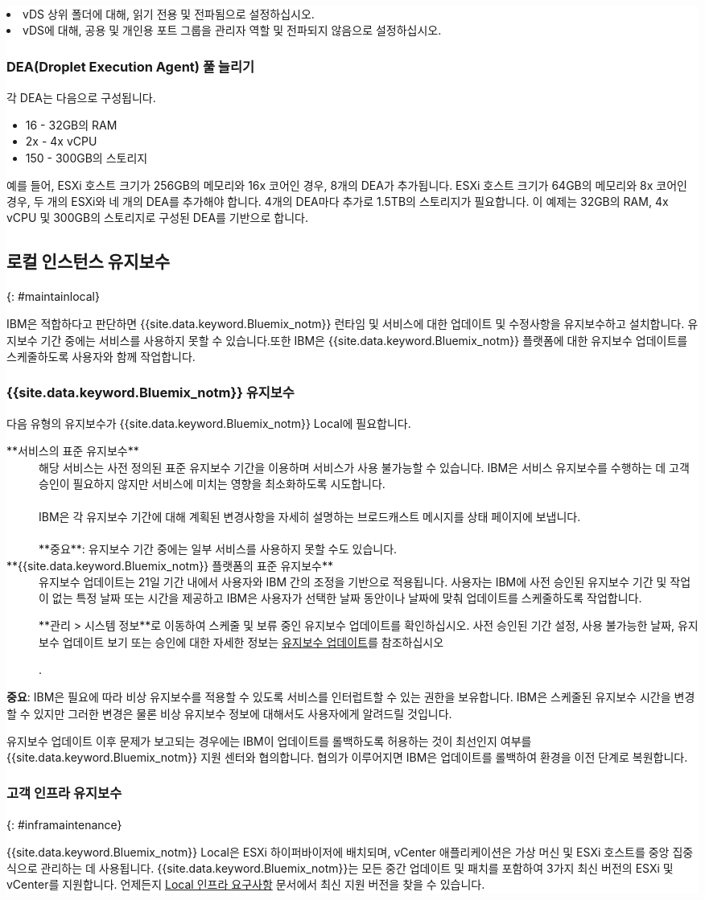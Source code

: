 <li>vDS 상위 폴더에 대해, 읽기 전용 및 전파됨으로 설정하십시오.</li>
<li>vDS에 대해, 공용 및 개인용 포트 그룹을 관리자 역할 및 전파되지 않음으로 설정하십시오. </li>
</ul>
</dd>
</dl>

### DEA(Droplet Execution Agent) 풀 늘리기
각 DEA는 다음으로 구성됩니다.
- 16 - 32GB의 RAM
- 2x - 4x vCPU
- 150 - 300GB의 스토리지

예를 들어, ESXi 호스트 크기가 256GB의 메모리와 16x 코어인 경우,
8개의 DEA가 추가됩니다. ESXi 호스트 크기가 64GB의 메모리와 8x 코어인 경우, 두 개의 ESXi와 네 개의 DEA를
추가해야 합니다. 4개의 DEA마다 추가로 1.5TB의 스토리지가 필요합니다. 이 예제는 32GB의 RAM, 4x vCPU 및
300GB의 스토리지로 구성된 DEA를 기반으로 합니다.

## 로컬 인스턴스 유지보수
{: #maintainlocal}

IBM은 적합하다고 판단하면 {{site.data.keyword.Bluemix_notm}} 런타임 및 서비스에 대한 업데이트 및 수정사항을 유지보수하고 설치합니다. 유지보수 기간 중에는 서비스를 사용하지 못할 수 있습니다.또한 IBM은 {{site.data.keyword.Bluemix_notm}} 플랫폼에 대한 유지보수 업데이트를 스케줄하도록 사용자와 함께 작업합니다.

### {{site.data.keyword.Bluemix_notm}} 유지보수

다음 유형의 유지보수가 {{site.data.keyword.Bluemix_notm}} Local에 필요합니다.
<dl>
<dt>**서비스의 표준 유지보수**</dt>
<dd>해당 서비스는 사전 정의된 표준 유지보수 기간을 이용하며 서비스가 사용 불가능할 수 있습니다. IBM은 서비스 유지보수를 수행하는 데 고객 승인이 필요하지 않지만 서비스에 미치는 영향을 최소화하도록 시도합니다.<br />
<br />
IBM은 각 유지보수 기간에 대해 계획된 변경사항을 자세히 설명하는 브로드캐스트 메시지를 상태 페이지에 보냅니다.<br />
<br />
**중요**: 유지보수 기간 중에는 일부 서비스를 사용하지 못할 수도 있습니다.</dd>

<dt>**{{site.data.keyword.Bluemix_notm}} 플랫폼의 표준 유지보수**</dt>
<dd>유지보수 업데이트는 21일 기간 내에서 사용자와 IBM 간의 조정을 기반으로 적용됩니다. 사용자는 IBM에 사전 승인된 유지보수 기간 및 작업이 없는 특정 날짜 또는 시간을 제공하고 IBM은 사용자가 선택한 날짜 동안이나 날짜에 맞춰 업데이트를 스케줄하도록 작업합니다.<br />
<p>**관리 > 시스템 정보**로 이동하여 스케줄 및 보류 중인 유지보수 업데이트를 확인하십시오. 사전 승인된 기간 설정, 사용 불가능한 날짜, 유지보수 업데이트 보기 또는 승인에 대한 자세한 정보는 <a href="../admin/index.html#oc_schedulemaintenance">유지보수 업데이트</a>를 참조하십시오</p>.</dd>
</dl>

**중요**: IBM은 필요에 따라 비상 유지보수를 적용할 수 있도록 서비스를 인터럽트할 수 있는 권한을 보유합니다. IBM은 스케줄된 유지보수 시간을 변경할 수 있지만 그러한 변경은 물론 비상 유지보수 정보에 대해서도 사용자에게 알려드릴 것입니다.

유지보수 업데이트 이후 문제가 보고되는 경우에는 IBM이 업데이트를 롤백하도록 허용하는 것이 최선인지 여부를 {{site.data.keyword.Bluemix_notm}} 지원 센터와 협의합니다. 협의가 이루어지면 IBM은 업데이트를 롤백하여 환경을 이전 단계로 복원합니다.

### 고객 인프라 유지보수
{: #inframaintenance}

{{site.data.keyword.Bluemix_notm}} Local은 ESXi 하이퍼바이저에 배치되며, vCenter 애플리케이션은 가상 머신 및 ESXi 호스트를 중앙 집중식으로 관리하는 데 사용됩니다. {{site.data.keyword.Bluemix_notm}}는 모든 중간 업데이트 및 패치를 포함하여 3가지 최신 버전의 ESXi 및 vCenter를 지원합니다. 언제든지 [Local 인프라 요구사항](../local/index.html#localinfra) 문서에서 최신 지원 버전을 찾을 수 있습니다. 
